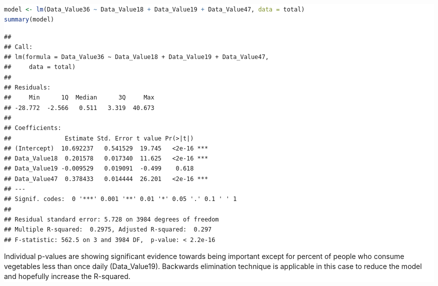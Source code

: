 ``` r
model <- lm(Data_Value36 ~ Data_Value18 + Data_Value19 + Data_Value47, data = total)
summary(model)
```

    ## 
    ## Call:
    ## lm(formula = Data_Value36 ~ Data_Value18 + Data_Value19 + Data_Value47, 
    ##     data = total)
    ## 
    ## Residuals:
    ##     Min      1Q  Median      3Q     Max 
    ## -28.772  -2.566   0.511   3.319  40.673 
    ## 
    ## Coefficients:
    ##               Estimate Std. Error t value Pr(>|t|)    
    ## (Intercept)  10.692237   0.541529  19.745   <2e-16 ***
    ## Data_Value18  0.201578   0.017340  11.625   <2e-16 ***
    ## Data_Value19 -0.009529   0.019091  -0.499    0.618    
    ## Data_Value47  0.378433   0.014444  26.201   <2e-16 ***
    ## ---
    ## Signif. codes:  0 '***' 0.001 '**' 0.01 '*' 0.05 '.' 0.1 ' ' 1
    ## 
    ## Residual standard error: 5.728 on 3984 degrees of freedom
    ## Multiple R-squared:  0.2975, Adjusted R-squared:  0.297 
    ## F-statistic: 562.5 on 3 and 3984 DF,  p-value: < 2.2e-16

Individual p-values are showing significant evidence towards being
important except for percent of people who consume vegetables less than
once daily (Data\_Value19). Backwards elimination technique is
applicable in this case to reduce the model and hopefully increase the
R-squared.
